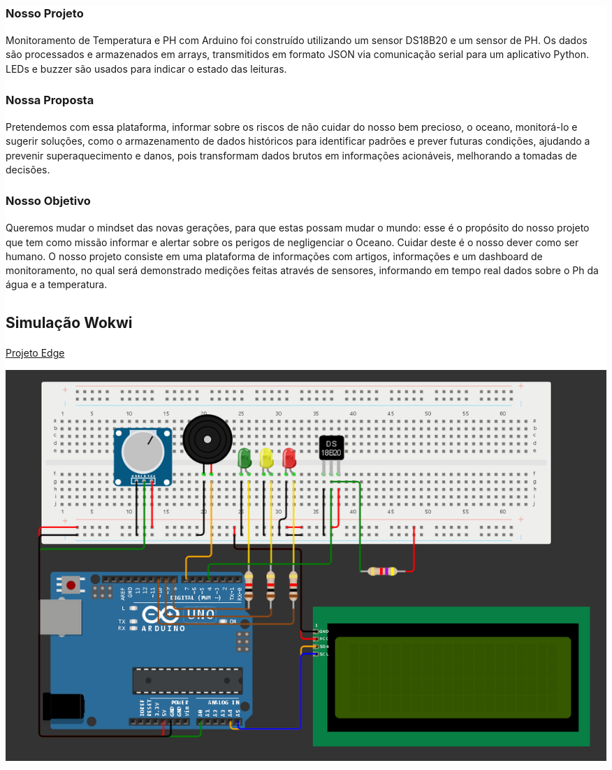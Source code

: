 
### Nosso Projeto
Monitoramento de Temperatura e PH com Arduino foi construído utilizando um sensor DS18B20 e um sensor de PH. Os dados são processados e armazenados em arrays, transmitidos em formato JSON via comunicação serial para um aplicativo Python. LEDs e buzzer são usados para indicar o estado das leituras.

### Nossa Proposta
Pretendemos com essa plataforma, informar sobre os riscos de não cuidar do nosso bem precioso, o oceano, monitorá-lo e sugerir soluções, como o armazenamento de dados históricos para identificar padrões e prever futuras condições, ajudando a prevenir superaquecimento e danos, pois transformam dados brutos em informações acionáveis, melhorando a tomadas de decisões.

### Nosso Objetivo
Queremos mudar o mindset das novas gerações, para que estas possam mudar o mundo: esse é o propósito do nosso projeto que tem como missão informar e alertar sobre os perigos de negligenciar o Oceano. Cuidar deste é o nosso dever como ser humano. O nosso projeto consiste em uma plataforma de informações com artigos, informações e um dashboard de monitoramento, no qual será demonstrado medições feitas através de sensores, informando em tempo real dados sobre o Ph da água e  a temperatura. 

## Simulação Wokwi
[Projeto Edge](https://github.com/MateusLem/gs-edge)

<a href="https://wokwi.com/projects/399438925654312961" target="_blank" style="text-decoration: none"><img src="./img/circuito.png"></a>
